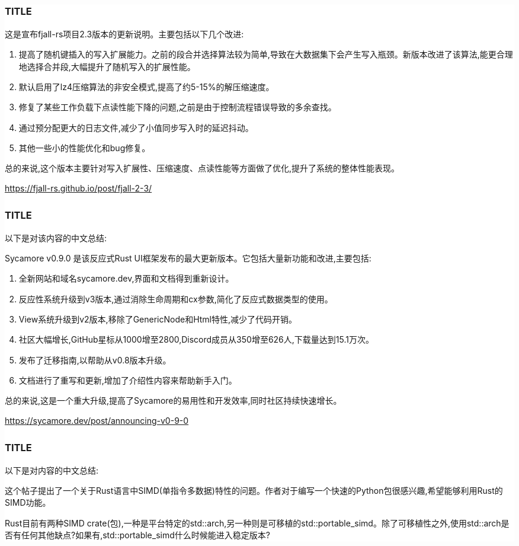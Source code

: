

### TITLE

这是宣布fjall-rs项目2.3版本的更新说明。主要包括以下几个改进:

1. 提高了随机键插入的写入扩展能力。之前的段合并选择算法较为简单,导致在大数据集下会产生写入瓶颈。新版本改进了该算法,能更合理地选择合并段,大幅提升了随机写入的扩展性能。

2. 默认启用了lz4压缩算法的非安全模式,提高了约5-15%的解压缩速度。

3. 修复了某些工作负载下点读性能下降的问题,之前是由于控制流程错误导致的多余查找。

4. 通过预分配更大的日志文件,减少了小值同步写入时的延迟抖动。

5. 其他一些小的性能优化和bug修复。

总的来说,这个版本主要针对写入扩展性、压缩速度、点读性能等方面做了优化,提升了系统的整体性能表现。

[
https://fjall-rs.github.io/post/fjall-2-3/
](
https://fjall-rs.github.io/post/fjall-2-3/
)
    


### TITLE

以下是对该内容的中文总结:

Sycamore v0.9.0 是该反应式Rust UI框架发布的最大更新版本。它包括大量新功能和改进,主要包括:

1. 全新网站和域名sycamore.dev,界面和文档得到重新设计。

2. 反应性系统升级到v3版本,通过消除生命周期和cx参数,简化了反应式数据类型的使用。

3. View系统升级到v2版本,移除了GenericNode和Html特性,减少了代码开销。

4. 社区大幅增长,GitHub星标从1000增至2800,Discord成员从350增至626人,下载量达到15.1万次。

5. 发布了迁移指南,以帮助从v0.8版本升级。

6. 文档进行了重写和更新,增加了介绍性内容来帮助新手入门。

总的来说,这是一个重大升级,提高了Sycamore的易用性和开发效率,同时社区持续快速增长。

[
https://sycamore.dev/post/announcing-v0-9-0
](
https://sycamore.dev/post/announcing-v0-9-0
)
    


### TITLE

以下是对内容的中文总结:

这个帖子提出了一个关于Rust语言中SIMD(单指令多数据)特性的问题。作者对于编写一个快速的Python包很感兴趣,希望能够利用Rust的SIMD功能。

Rust目前有两种SIMD crate(包),一种是平台特定的std::arch,另一种则是可移植的std::portable_simd。除了可移植性之外,使用std::arch是否有任何其他缺点?如果有,std::portable_simd什么时候能进入稳定版本?
